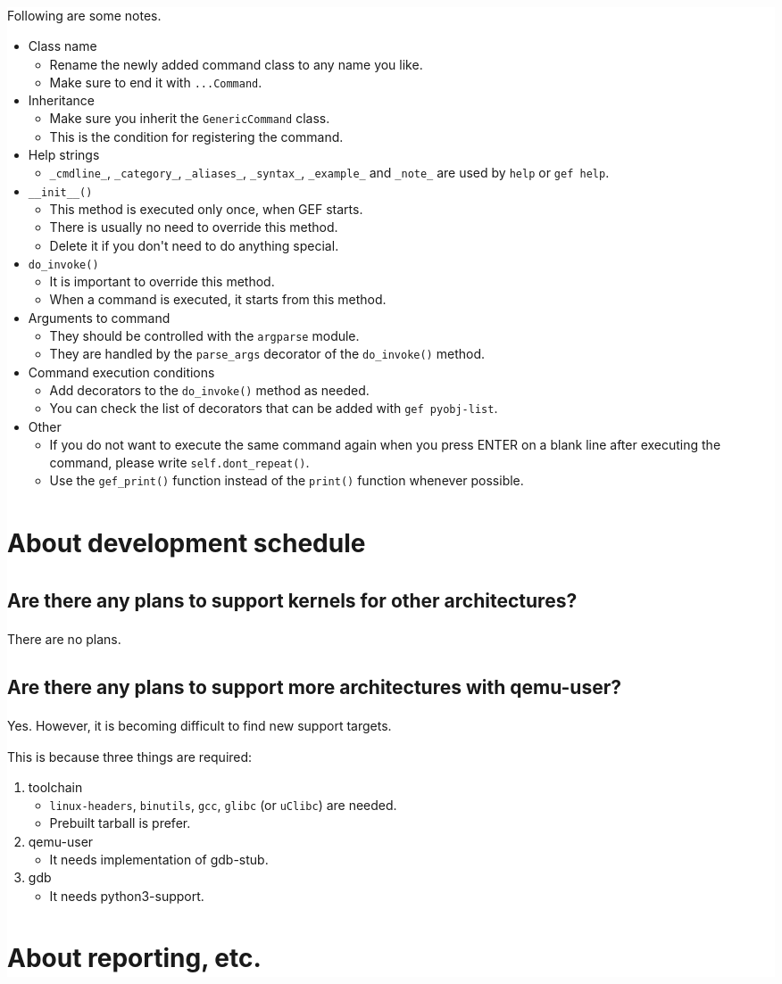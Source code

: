 Following are some notes.
* Class name
    * Rename the newly added command class to any name you like.
    * Make sure to end it with `...Command`.
* Inheritance
    * Make sure you inherit the `GenericCommand` class.
    * This is the condition for registering the command.
* Help strings
    * `_cmdline_`, `_category_`, `_aliases_`, `_syntax_`, `_example_` and `_note_` are used by `help` or `gef help`.
* `__init__()`
    * This method is executed only once, when GEF starts.
    * There is usually no need to override this method.
    * Delete it if you don't need to do anything special.
* `do_invoke()`
    * It is important to override this method.
    * When a command is executed, it starts from this method.
* Arguments to command
    * They should be controlled with the `argparse` module.
    * They are handled by the `parse_args` decorator of the `do_invoke()` method.
* Command execution conditions
    * Add decorators to the `do_invoke()` method as needed.
    * You can check the list of decorators that can be added with `gef pyobj-list`.
* Other
    * If you do not want to execute the same command again when you press ENTER on a blank line after executing the command, please write `self.dont_repeat()`.
    * Use the `gef_print()` function instead of the `print()` function whenever possible.


# About development schedule

## Are there any plans to support kernels for other architectures?
There are no plans.

## Are there any plans to support more architectures with qemu-user?
Yes. However, it is becoming difficult to find new support targets.

This is because three things are required:
1. toolchain
    * `linux-headers`, `binutils`, `gcc`, `glibc` (or `uClibc`) are needed.
    * Prebuilt tarball is prefer.
2. qemu-user
    * It needs implementation of gdb-stub.
3. gdb
    * It needs python3-support.


# About reporting, etc.
